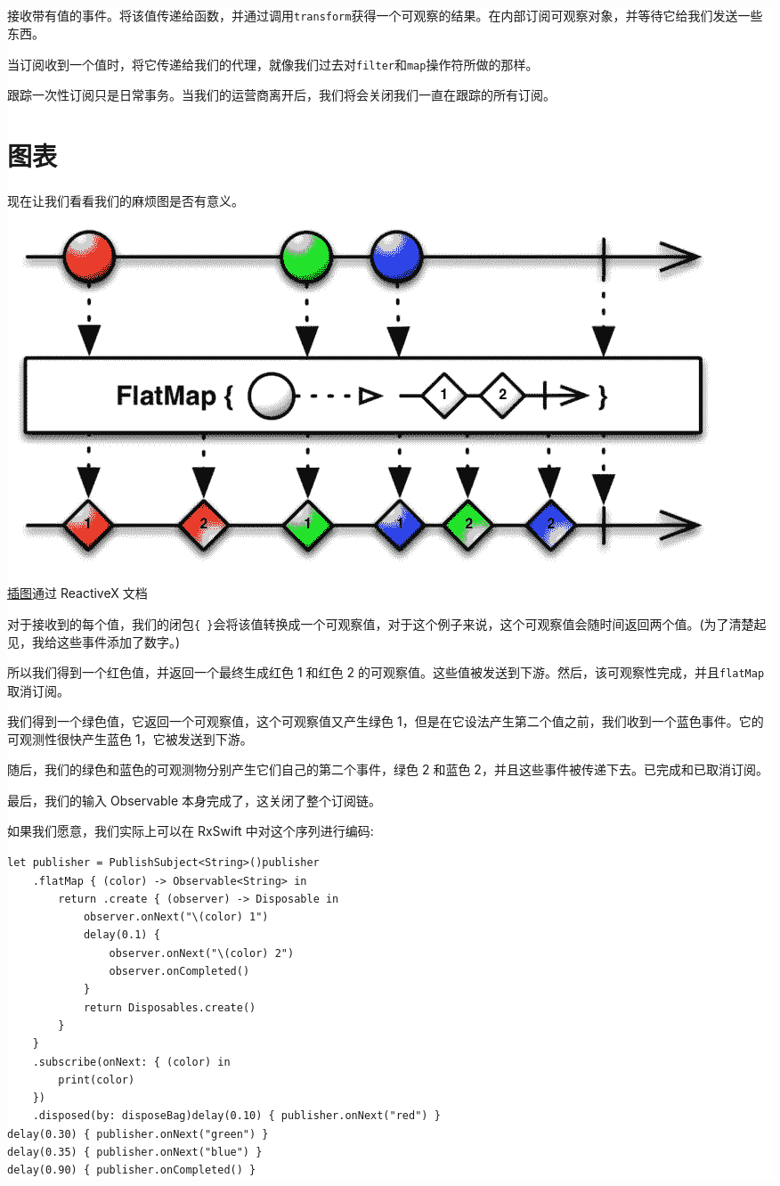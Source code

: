 接收带有值的事件。将该值传递给函数，并通过调用`transform`获得一个可观察的结果。在内部订阅可观察对象，并等待它给我们发送一些东西。

当订阅收到一个值时，将它传递给我们的代理，就像我们过去对`filter`和`map`操作符所做的那样。

跟踪一次性订阅只是日常事务。当我们的运营商离开后，我们将会关闭我们一直在跟踪的所有订阅。

# 图表

现在让我们看看我们的麻烦图是否有意义。

![](img/1cb532e385c5b68da4da4352f87ea5b4.png)

[插图](http://reactivex.io/documentation/operators/flatmap.html)通过 ReactiveX 文档

对于接收到的每个值，我们的闭包`{ }`会将该值转换成一个可观察值，对于这个例子来说，这个可观察值会随时间返回两个值。(为了清楚起见，我给这些事件添加了数字。)

所以我们得到一个红色值，并返回一个最终生成红色 1 和红色 2 的可观察值。这些值被发送到下游。然后，该可观察性完成，并且`flatMap`取消订阅。

我们得到一个绿色值，它返回一个可观察值，这个可观察值又产生绿色 1，但是在它设法产生第二个值之前，我们收到一个蓝色事件。它的可观测性很快产生蓝色 1，它被发送到下游。

随后，我们的绿色和蓝色的可观测物分别产生它们自己的第二个事件，绿色 2 和蓝色 2，并且这些事件被传递下去。已完成和已取消订阅。

最后，我们的输入 Observable 本身完成了，这关闭了整个订阅链。

如果我们愿意，我们实际上可以在 RxSwift 中对这个序列进行编码:

```
let publisher = PublishSubject<String>()publisher
    .flatMap { (color) -> Observable<String> in
        return .create { (observer) -> Disposable in
            observer.onNext("\(color) 1")
            delay(0.1) {
                observer.onNext("\(color) 2")
                observer.onCompleted()
            }
            return Disposables.create()
        }
    }
    .subscribe(onNext: { (color) in
        print(color)
    })
    .disposed(by: disposeBag)delay(0.10) { publisher.onNext("red") }
delay(0.30) { publisher.onNext("green") }
delay(0.35) { publisher.onNext("blue") }
delay(0.90) { publisher.onCompleted() }
```

